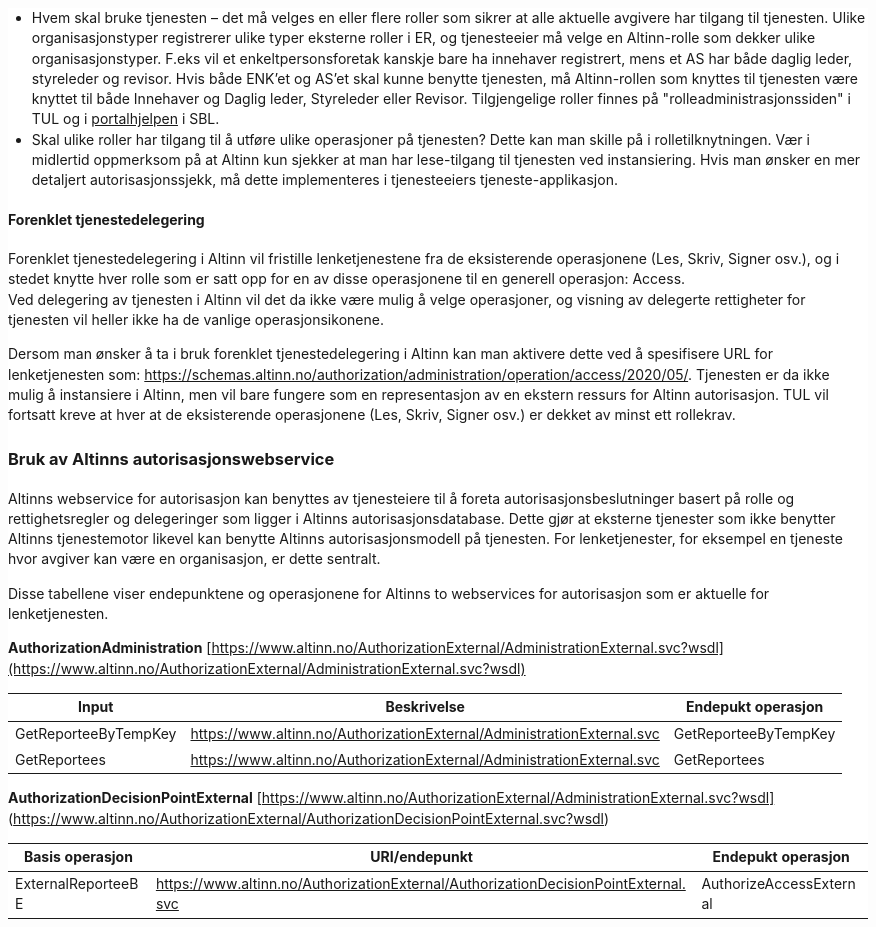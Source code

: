 -	Hvem skal bruke tjenesten – det må velges en eller flere roller som sikrer at alle aktuelle avgivere har tilgang til tjenesten. Ulike organisasjonstyper registrerer ulike typer eksterne roller i ER, og tjenesteeier må velge en Altinn-rolle som dekker ulike organisasjonstyper. F.eks vil et enkeltpersonsforetak kanskje bare ha innehaver registrert, mens et AS har både daglig leder, styreleder og revisor. Hvis både ENK’et og AS’et skal kunne benytte tjenesten, må Altinn-rollen som knyttes til tjenesten være knyttet til både Innehaver og Daglig leder, Styreleder eller Revisor. Tilgjengelige roller finnes på "rolleadministrasjonssiden" i TUL og i [portalhjelpen](https://www.altinn.no/no/Portalhjelp/Administrere-rettigheter-og-prosessteg/Rolleoversikt) i SBL.
-	Skal ulike roller har tilgang til å utføre ulike operasjoner på tjenesten? Dette kan man skille på i rolletilknytningen. Vær i midlertid oppmerksom på at Altinn kun sjekker at man har lese-tilgang til tjenesten ved instansiering. Hvis man ønsker en mer detaljert autorisasjonssjekk, må dette implementeres i tjenesteeiers tjeneste-applikasjon.

#### Forenklet tjenestedelegering

Forenklet tjenestedelegering i Altinn vil fristille lenketjenestene fra de eksisterende operasjonene (Les, Skriv, Signer osv.), og i stedet knytte hver rolle som er satt opp for en av disse operasjonene til en generell operasjon: Access.    
Ved delegering av tjenesten i Altinn vil det da ikke være mulig å velge operasjoner, og visning av delegerte rettigheter for tjenesten vil heller ikke ha de vanlige operasjonsikonene.

Dersom man ønsker å ta i bruk forenklet tjenestedelegering i Altinn kan man aktivere dette ved å spesifisere URL for lenketjenesten som: https://schemas.altinn.no/authorization/administration/operation/access/2020/05/.
Tjenesten er da ikke mulig å instansiere i Altinn, men vil bare fungere som en representasjon av en ekstern ressurs for Altinn autorisasjon. TUL vil fortsatt kreve at hver at de eksisterende operasjonene (Les, Skriv, Signer osv.) er dekket av minst ett rollekrav.    

### Bruk av Altinns autorisasjonswebservice

Altinns webservice for autorisasjon kan benyttes av tjenesteiere til å foreta autorisasjonsbeslutninger basert på rolle og rettighetsregler og delegeringer som ligger i Altinns autorisasjonsdatabase. Dette gjør at eksterne tjenester som ikke benytter Altinns tjenestemotor likevel kan benytte Altinns autorisasjonsmodell på tjenesten. For lenketjenester, for eksempel en tjeneste hvor avgiver kan være en organisasjon, er dette sentralt.

Disse tabellene viser endepunktene og operasjonene for Altinns to webservices for autorisasjon som er aktuelle for lenketjenesten.

 **AuthorizationAdministration** [https://www.altinn.no/AuthorizationExternal/AdministrationExternal.svc?wsdl](https://www.altinn.no/AuthorizationExternal/AdministrationExternal.svc?wsdl)

| Input                | Beskrivelse                                                            | Endepukt operasjon   |
| -------------------- | ---------------------------------------------------------------------- | -------------------- |
| GetReporteeByTempKey | https://www.altinn.no/AuthorizationExternal/AdministrationExternal.svc | GetReporteeByTempKey |
| GetReportees         | https://www.altinn.no/AuthorizationExternal/AdministrationExternal.svc | GetReportees         |

**AuthorizationDecisionPointExternal** [https://www.altinn.no/AuthorizationExternal/AdministrationExternal.svc?wsdl] (https://www.altinn.no/AuthorizationExternal/AuthorizationDecisionPointExternal.svc?wsdl)

| Basis operasjon    | URI/endepunkt                                                                      | Endepukt operasjon      |
| ------------------ | ---------------------------------------------------------------------------------- | ----------------------- |
| ExternalReporteeBE | https://www.altinn.no/AuthorizationExternal/AuthorizationDecisionPointExternal.svc | AuthorizeAccessExternal |
